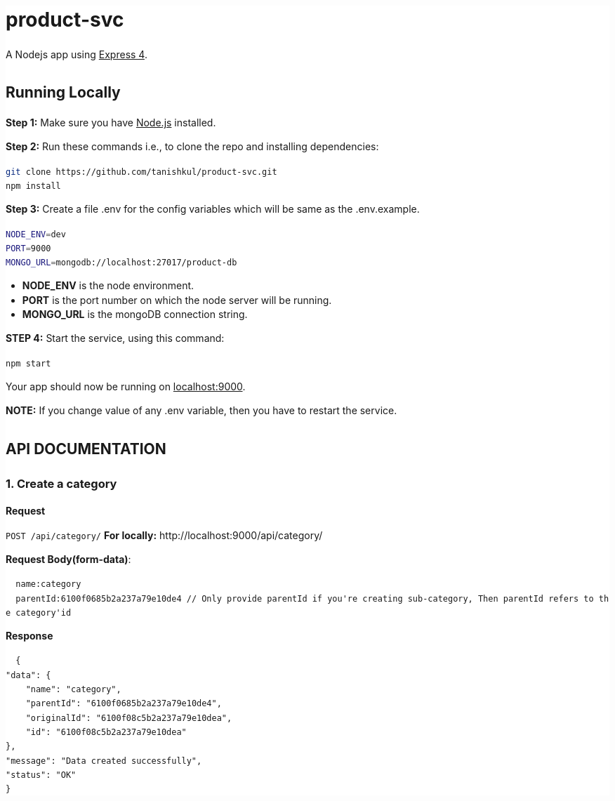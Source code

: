 # product-svc
A Nodejs app using [Express 4](http://expressjs.com/).

## Running Locally

**Step 1:** Make sure you have [Node.js](http://nodejs.org/) installed.

**Step 2:** Run these commands i.e., to clone the repo and installing dependencies:
```sh
git clone https://github.com/tanishkul/product-svc.git
npm install
```

**Step 3:** Create a file .env for the config variables which will be same as the .env.example.
```sh
NODE_ENV=dev
PORT=9000
MONGO_URL=mongodb://localhost:27017/product-db
```
- **NODE_ENV** is the node environment.
- **PORT** is the port number on which the node server will be running.
- **MONGO_URL** is the mongoDB connection string.

**STEP 4:** Start the service, using this command:
```sh
npm start
```
Your app should now be running on [localhost:9000](http://localhost:9000/api/).

**NOTE:** If you change value of any .env variable, then you have to restart the service.

## API DOCUMENTATION

### 1. Create a category
**Request**

`POST /api/category/` 
**For locally:** http://localhost:9000/api/category/

**Request Body(form-data)**:<br>

      name:category
      parentId:6100f0685b2a237a79e10de4 // Only provide parentId if you're creating sub-category, Then parentId refers to the category'id 

 **Response**
    
      {
    "data": {
        "name": "category",
        "parentId": "6100f0685b2a237a79e10de4",
        "originalId": "6100f08c5b2a237a79e10dea",
        "id": "6100f08c5b2a237a79e10dea"
    },
    "message": "Data created successfully",
    "status": "OK"
    }
    